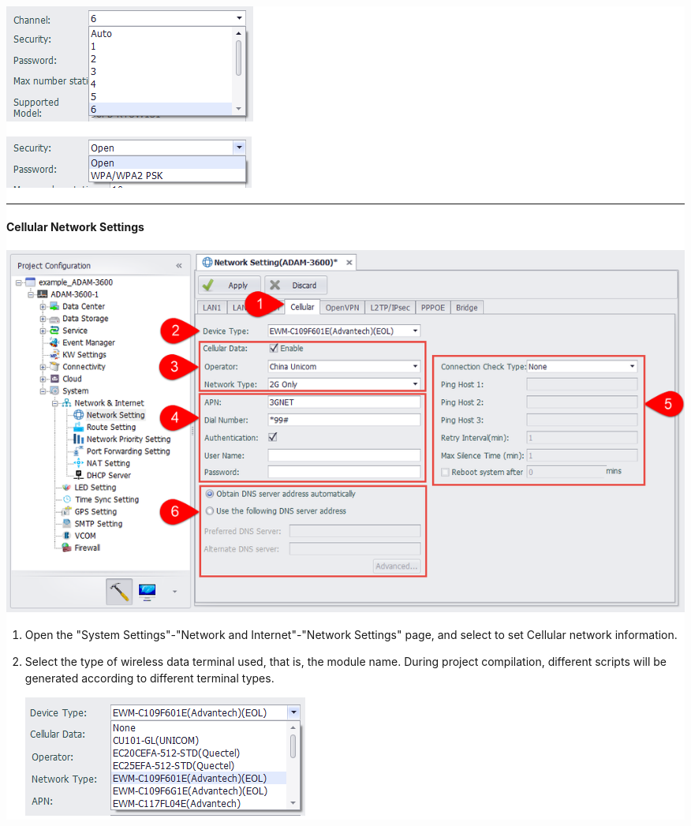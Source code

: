 ![](NetworkSetting_wifiap1.png)

![](NetworkSetting_wifiap2.png)

----

#### Cellular Network Settings

![](NetworkSetting_GPRS.png)

1. Open the "System Settings"-"Network and Internet"-"Network Settings" page, and select to set Cellular network information.

2. Select the type of wireless data terminal used, that is, the module name. During project compilation, different scripts will be generated according to different terminal types.

    ![](NetworkSetting_GPRS_1.png)
